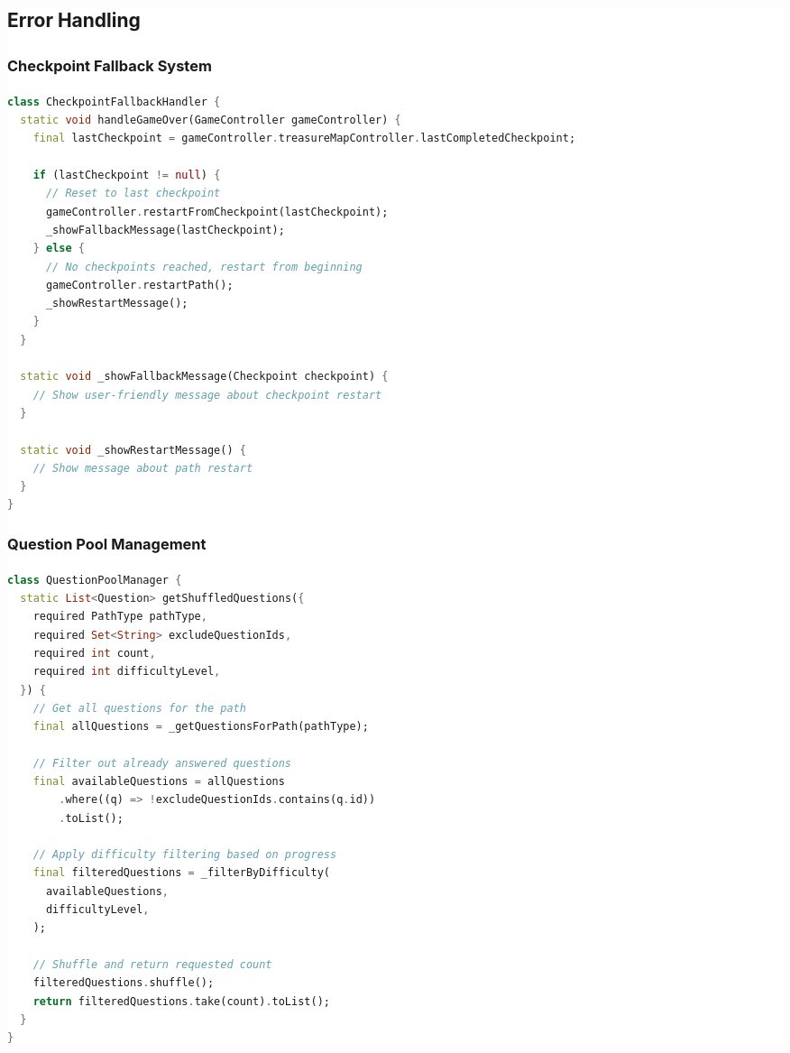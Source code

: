 ## Error Handling

### Checkpoint Fallback System
```dart
class CheckpointFallbackHandler {
  static void handleGameOver(GameController gameController) {
    final lastCheckpoint = gameController.treasureMapController.lastCompletedCheckpoint;
    
    if (lastCheckpoint != null) {
      // Reset to last checkpoint
      gameController.restartFromCheckpoint(lastCheckpoint);
      _showFallbackMessage(lastCheckpoint);
    } else {
      // No checkpoints reached, restart from beginning
      gameController.restartPath();
      _showRestartMessage();
    }
  }
  
  static void _showFallbackMessage(Checkpoint checkpoint) {
    // Show user-friendly message about checkpoint restart
  }
  
  static void _showRestartMessage() {
    // Show message about path restart
  }
}
```

### Question Pool Management
```dart
class QuestionPoolManager {
  static List<Question> getShuffledQuestions({
    required PathType pathType,
    required Set<String> excludeQuestionIds,
    required int count,
    required int difficultyLevel,
  }) {
    // Get all questions for the path
    final allQuestions = _getQuestionsForPath(pathType);
    
    // Filter out already answered questions
    final availableQuestions = allQuestions
        .where((q) => !excludeQuestionIds.contains(q.id))
        .toList();
    
    // Apply difficulty filtering based on progress
    final filteredQuestions = _filterByDifficulty(
      availableQuestions,
      difficultyLevel,
    );
    
    // Shuffle and return requested count
    filteredQuestions.shuffle();
    return filteredQuestions.take(count).toList();
  }
}
```
